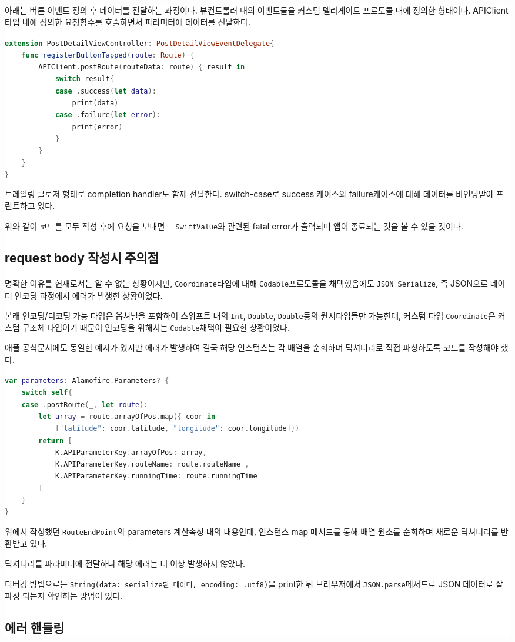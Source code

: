 아래는 버튼 이벤트 정의 후 데이터를 전달하는 과정이다. 뷰컨트롤러 내의 이벤트들을 커스텀 델리게이트 프로토콜 내에 정의한 형태이다. APIClient 타입 내에 정의한 요청함수를 호출하면서 파라미터에 데이터를 전달한다.

```swift
extension PostDetailViewController: PostDetailViewEventDelegate{
    func registerButtonTapped(route: Route) {
        APIClient.postRoute(routeData: route) { result in
            switch result{
            case .success(let data):
                print(data)
            case .failure(let error):
                print(error)
            }
        }
    }
}
```

트레일링 클로저 형태로 completion handler도 함께 전달한다. switch-case로 success 케이스와 failure케이스에 대해 데이터를 바인딩받아 프린트하고 있다.

위와 같이 코드를 모두 작성 후에 요청을 보내면 `__SwiftValue`와 관련된 fatal error가 출력되며 앱이 종료되는 것을 볼 수 있을 것이다.

## request body 작성시 주의점

명확한 이유를 현재로서는 알 수 없는 상황이지만, `Coordinate`타입에 대해 `Codable`프로토콜을 채택했음에도 `JSON Serialize`, 즉 JSON으로 데이터 인코딩 과정에서 에러가 발생한 상황이었다.

본래 인코딩/디코딩 가능 타입은 옵셔널을 포함하여 스위프트 내의 `Int`, `Double`, `Double`등의 원시타입들만 가능한데, 커스텀 타입 `Coordinate`은 커스텀 구조체 타입이기 때문이 인코딩을 위해서는 `Codable`채택이 필요한 상황이었다.

애플 공식문서에도 동일한 예시가 있지만 에러가 발생하여 결국 해당 인스턴스는 각 배열을 순회하며 딕셔너리로 직접 파싱하도록 코드를 작성해야 했다.

```swift
var parameters: Alamofire.Parameters? {
    switch self{
    case .postRoute(_, let route):
        let array = route.arrayOfPos.map({ coor in
            ["latitude": coor.latitude, "longitude": coor.longitude]})
        return [
            K.APIParameterKey.arrayOfPos: array,
            K.APIParameterKey.routeName: route.routeName ,
            K.APIParameterKey.runningTime: route.runningTime
        ]
    }
}
```

위에서 작성했던 `RouteEndPoint`의 parameters 계산속성 내의 내용인데, 인스턴스 map 메서드를 통해 배열 원소를 순회하며 새로운 딕셔너리를 반환받고 있다.

딕셔너리를 파라미터에 전달하니 해당 에러는 더 이상 발생하지 않았다.

디버깅 방법으로는 `String(data: serialize된 데이터, encoding: .utf8)`을 print한 뒤 브라우저에서 `JSON.parse`메서드로 JSON 데이터로 잘 파싱 되는지 확인하는 방법이 있다.

## 에러 핸들링
